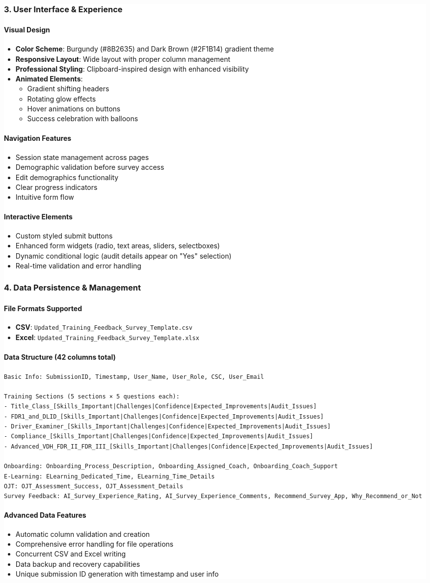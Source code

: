 ### 3. **User Interface & Experience**

#### **Visual Design**
- **Color Scheme**: Burgundy (#8B2635) and Dark Brown (#2F1B14) gradient theme
- **Responsive Layout**: Wide layout with proper column management
- **Professional Styling**: Clipboard-inspired design with enhanced visibility
- **Animated Elements**: 
  - Gradient shifting headers
  - Rotating glow effects
  - Hover animations on buttons
  - Success celebration with balloons

#### **Navigation Features**
- Session state management across pages
- Demographic validation before survey access
- Edit demographics functionality
- Clear progress indicators
- Intuitive form flow

#### **Interactive Elements**
- Custom styled submit buttons
- Enhanced form widgets (radio, text areas, sliders, selectboxes)
- Dynamic conditional logic (audit details appear on "Yes" selection)
- Real-time validation and error handling

### 4. **Data Persistence & Management**

#### **File Formats Supported**
- **CSV**: `Updated_Training_Feedback_Survey_Template.csv`
- **Excel**: `Updated_Training_Feedback_Survey_Template.xlsx`

#### **Data Structure** (42 columns total)
```
Basic Info: SubmissionID, Timestamp, User_Name, User_Role, CSC, User_Email

Training Sections (5 sections × 5 questions each):
- Title_Class_[Skills_Important|Challenges|Confidence|Expected_Improvements|Audit_Issues]
- FDR1_and_DLID_[Skills_Important|Challenges|Confidence|Expected_Improvements|Audit_Issues]  
- Driver_Examiner_[Skills_Important|Challenges|Confidence|Expected_Improvements|Audit_Issues]
- Compliance_[Skills_Important|Challenges|Confidence|Expected_Improvements|Audit_Issues]
- Advanced_VDH_FDR_II_FDR_III_[Skills_Important|Challenges|Confidence|Expected_Improvements|Audit_Issues]

Onboarding: Onboarding_Process_Description, Onboarding_Assigned_Coach, Onboarding_Coach_Support
E-Learning: ELearning_Dedicated_Time, ELearning_Time_Details  
OJT: OJT_Assessment_Success, OJT_Assessment_Details
Survey Feedback: AI_Survey_Experience_Rating, AI_Survey_Experience_Comments, Recommend_Survey_App, Why_Recommend_or_Not
```

#### **Advanced Data Features**
- Automatic column validation and creation
- Comprehensive error handling for file operations
- Concurrent CSV and Excel writing
- Data backup and recovery capabilities
- Unique submission ID generation with timestamp and user info

